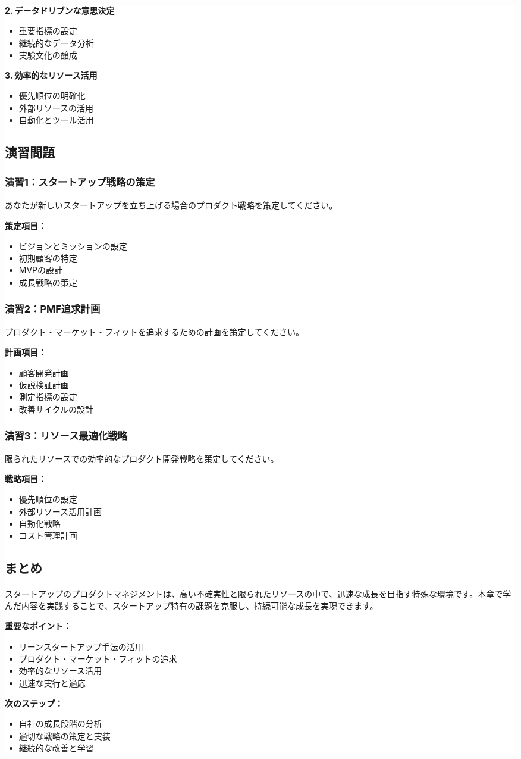 **2. データドリブンな意思決定**
- 重要指標の設定
- 継続的なデータ分析
- 実験文化の醸成

**3. 効率的なリソース活用**
- 優先順位の明確化
- 外部リソースの活用
- 自動化とツール活用

## 演習問題

### 演習1：スタートアップ戦略の策定
あなたが新しいスタートアップを立ち上げる場合のプロダクト戦略を策定してください。

**策定項目：**
- ビジョンとミッションの設定
- 初期顧客の特定
- MVPの設計
- 成長戦略の策定

### 演習2：PMF追求計画
プロダクト・マーケット・フィットを追求するための計画を策定してください。

**計画項目：**
- 顧客開発計画
- 仮説検証計画
- 測定指標の設定
- 改善サイクルの設計

### 演習3：リソース最適化戦略
限られたリソースでの効率的なプロダクト開発戦略を策定してください。

**戦略項目：**
- 優先順位の設定
- 外部リソース活用計画
- 自動化戦略
- コスト管理計画

## まとめ

スタートアップのプロダクトマネジメントは、高い不確実性と限られたリソースの中で、迅速な成長を目指す特殊な環境です。本章で学んだ内容を実践することで、スタートアップ特有の課題を克服し、持続可能な成長を実現できます。

**重要なポイント：**
- リーンスタートアップ手法の活用
- プロダクト・マーケット・フィットの追求
- 効率的なリソース活用
- 迅速な実行と適応

**次のステップ：**
- 自社の成長段階の分析
- 適切な戦略の策定と実装
- 継続的な改善と学習
